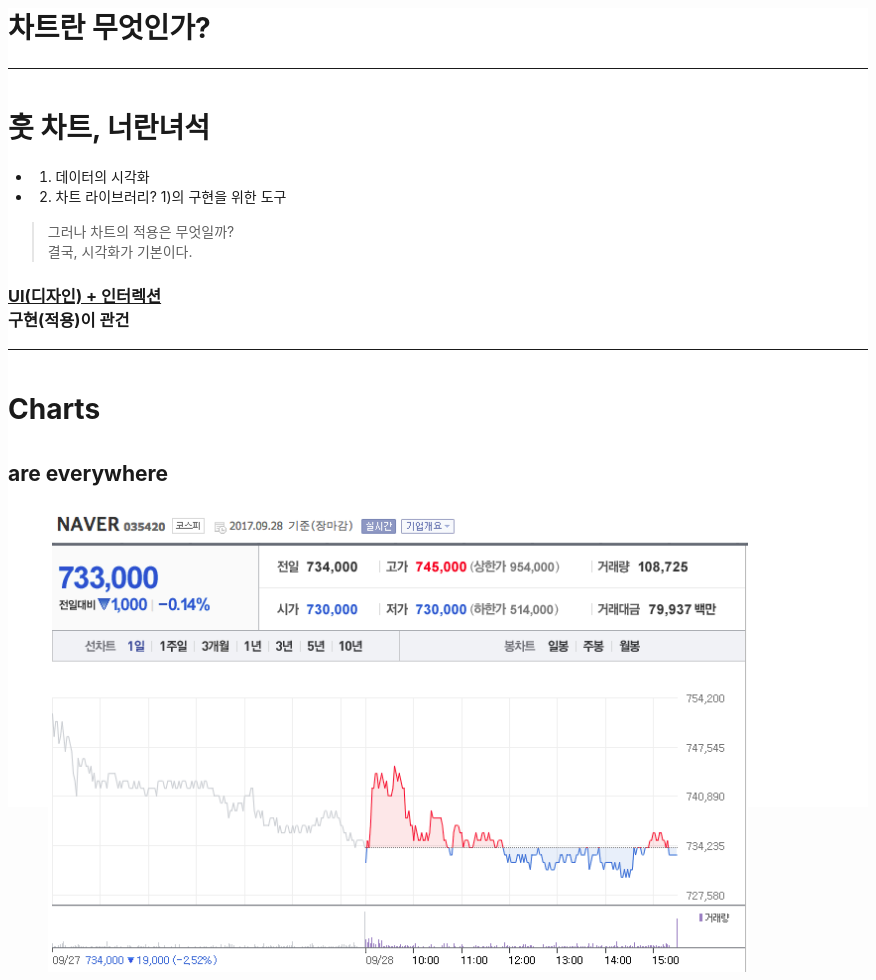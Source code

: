 

<h1 class="ml1">
  <span class="text-wrapper">
    <span class="line line1"></span>
    <span class="letters">차트란 무엇인가?</span>
    <span class="line line2"></span>
  </span>
</h1>

----------

# 훗 차트, 너란녀석

- 1) 데이터의 시각화 
- 2) 차트 라이브러리? 1)의 구현을 위한 도구 

> <p class="fragment">그러나 차트의 적용은 무엇일까?<br><span class="size40">결국, 시각화가 기본이다.</span></p>

<div class="fragment">
    <h3><span class="red" style="text-decoration:underline">UI(디자인) + 인터렉션</span><br>구현(적용)이 관건</h3>
</div>

----------

# Charts
## are everywhere

<p style="position:relative;width:700px;height:300px">
    <img src="./img/chart-sample05.png" class="fragment solid-border" style="position:absolute;left:40px">